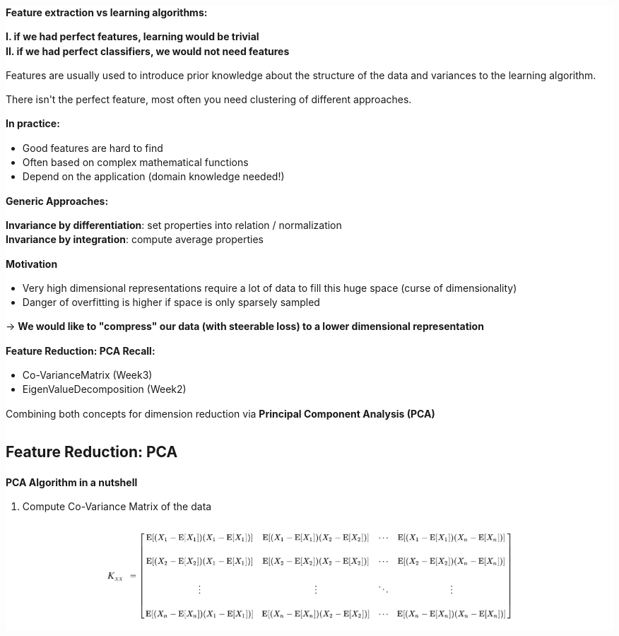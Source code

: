**Feature extraction vs learning algorithms:**

**I. if we had perfect features, learning would be trivial  
II. if we had perfect classifiers, we would not need features**

Features are usually used to introduce prior knowledge about the structure of the data and variances to the learning algorithm.

There isn't the perfect feature, most often you need clustering of different approaches.

**In practice:**

- Good features are hard to find
- Often based on complex mathematical functions
- Depend on the application (domain knowledge needed!)

**Generic Approaches:**

**Invariance by differentiation**: set properties into relation / normalization  
**Invariance by integration**: compute average properties

**Motivation**

- Very high dimensional representations require a lot of data to fill this huge space (curse of dimensionality)
- Danger of overfitting is higher if space is only sparsely sampled

→ **We would like to "compress" our data (with steerable loss) to a lower dimensional representation**

**Feature Reduction: PCA Recall:**

- Co-VarianceMatrix (Week3)
- EigenValueDecomposition (Week2)

Combining both concepts for dimension reduction via **Principal Component Analysis (PCA)**

## Feature Reduction: PCA

**PCA Algorithm in a nutshell**

1. Compute Co-Variance Matrix of the data

<div style="text-align:center">
<img src="/wp-content/uploads/2022/05/Screenshot-2022-05-01-at-23.14.03.png" alt="Covariance matrix formula" style="width: 70%; height: auto;">
</div>
